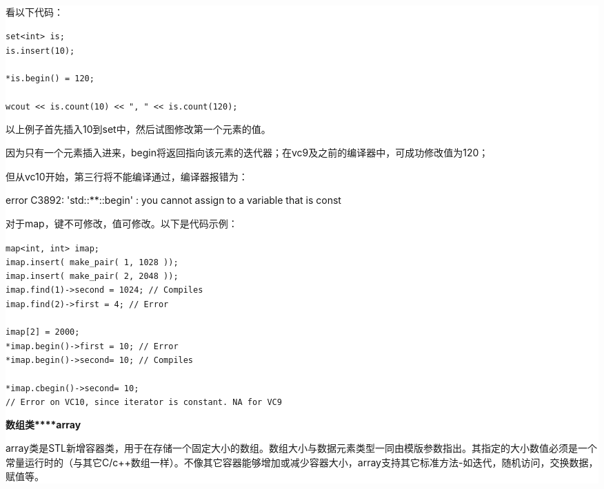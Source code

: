 



看以下代码：




    
    set<int> is;
    is.insert(10);
    
    *is.begin() = 120;
    
    wcout << is.count(10) << ", " << is.count(120);





以上例子首先插入10到set中，然后试图修改第一个元素的值。 





因为只有一个元素插入进来，begin将返回指向该元素的迭代器；在vc9及之前的编译器中，可成功修改值为120； 





但从vc10开始，第三行将不能编译通过，编译器报错为： 





error C3892: 'std::**::begin' : you cannot assign to a variable that is const 





对于map，键不可修改，值可修改。以下是代码示例： 




    
    map<int, int> imap; 
    imap.insert( make_pair( 1, 1028 ));
    imap.insert( make_pair( 2, 2048 ));
    imap.find(1)->second = 1024; // Compiles
    imap.find(2)->first = 4; // Error
    
    imap[2] = 2000;
    *imap.begin()->first = 10; // Error
    *imap.begin()->second= 10; // Compiles
    
    *imap.cbegin()->second= 10;
    // Error on VC10, since iterator is constant. NA for VC9 





**数组类****array**





array类是STL新增容器类，用于在存储一个固定大小的数组。数组大小与数据元素类型一同由模版参数指出。其指定的大小数值必须是一个常量运行时的（与其它C/c++数组一样）。不像其它容器能够增加或减少容器大小，array支持其它标准方法-如迭代，随机访问，交换数据，赋值等。 
